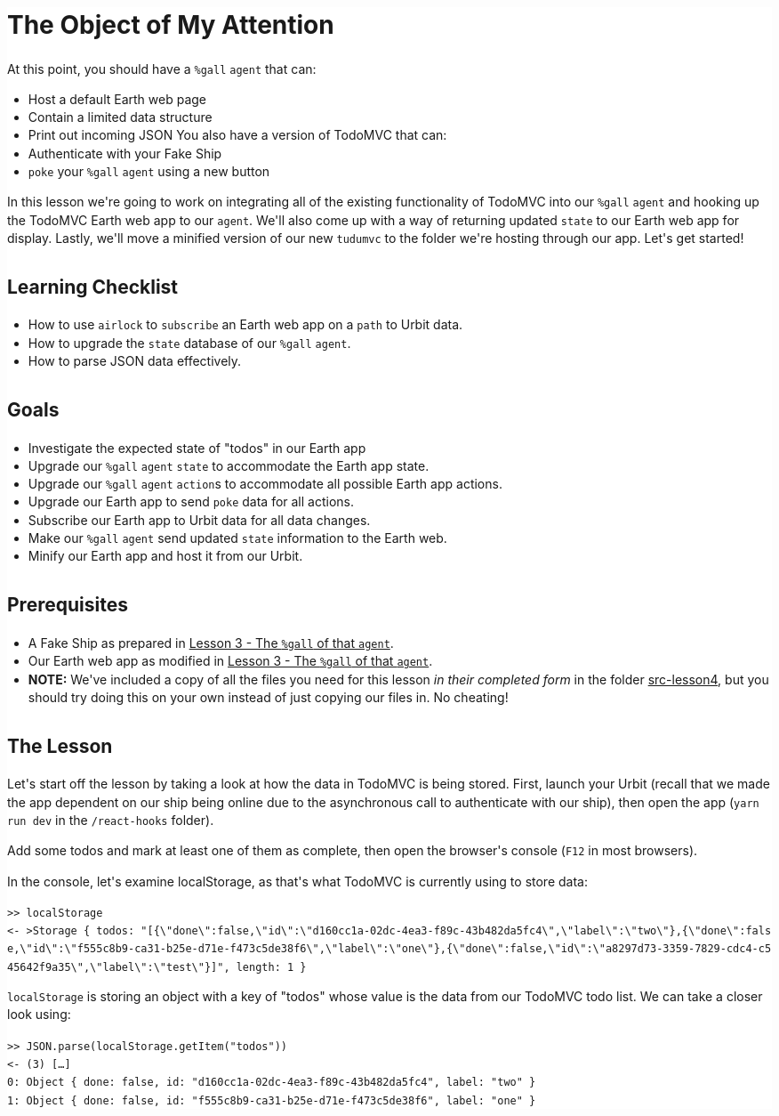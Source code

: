# The Object of My Attention
At this point, you should have a `%gall` `agent` that can:
* Host a default Earth web page
* Contain a limited data structure
* Print out incoming JSON
You also have a version of TodoMVC that can:
* Authenticate with your Fake Ship
* `poke` your `%gall` `agent` using a new button

In this lesson we're going to work on integrating all of the existing functionality of TodoMVC into our `%gall` `agent` and hooking up the TodoMVC Earth web app to our `agent`. We'll also come up with a way of returning updated `state` to our Earth web app for display. Lastly, we'll move a minified version of our new `tudumvc` to the folder we're hosting through our app. Let's get started!

## Learning Checklist
* How to use `airlock` to `subscribe` an Earth web app on a `path` to Urbit data.
* How to upgrade the `state` database of our `%gall` `agent`.
* How to parse JSON data effectively.

## Goals
* Investigate the expected state of "todos" in our Earth app
* Upgrade our `%gall` `agent` `state` to accommodate the Earth app state.
* Upgrade our `%gall` `agent` `action`s to accommodate all possible Earth app actions.
* Upgrade our Earth app to send `poke` data for all actions.
* Subscribe our Earth app to Urbit data for all data changes.
* Make our `%gall` `agent` send updated `state` information to the Earth web.
* Minify our Earth app and host it from our Urbit.

## Prerequisites
* A Fake Ship as prepared in [Lesson 3 - The `%gall` of that `agent`](./lesson3-the-gall-of-that-agent.md).
* Our Earth web app as modified in [Lesson 3 - The `%gall` of that `agent`](./lesson3-the-gall-of-that-agent.md).
* **NOTE:** We've included a copy of all the files you need for this lesson _in their completed form_ in the folder [src-lesson4](./src-lesson4), but you should try doing this on your own instead of just copying our files in. No cheating!

## The Lesson
Let's start off the lesson by taking a look at how the data in TodoMVC is being stored. First, launch your Urbit (recall that we made the app dependent on our ship being online due to the asynchronous call to authenticate with our ship), then open the app (`yarn run dev` in the `/react-hooks` folder).

Add some todos and mark at least one of them as complete, then open the browser's console (`F12` in most browsers).

In the console, let's examine localStorage, as that's what TodoMVC is currently using to store data:
```
>> localStorage
<- >Storage { todos: "[{\"done\":false,\"id\":\"d160cc1a-02dc-4ea3-f89c-43b482da5fc4\",\"label\":\"two\"},{\"done\":false,\"id\":\"f555c8b9-ca31-b25e-d71e-f473c5de38f6\",\"label\":\"one\"},{\"done\":false,\"id\":\"a8297d73-3359-7829-cdc4-c545642f9a35\",\"label\":\"test\"}]", length: 1 }
```
`localStorage` is storing an object with a key of "todos" whose value is the data from our TodoMVC todo list. We can take a closer look using:
```
>> JSON.parse(localStorage.getItem("todos"))
<- (3) […]
0: Object { done: false, id: "d160cc1a-02dc-4ea3-f89c-43b482da5fc4", label: "two" }
1: Object { done: false, id: "f555c8b9-ca31-b25e-d71e-f473c5de38f6", label: "one" }
```